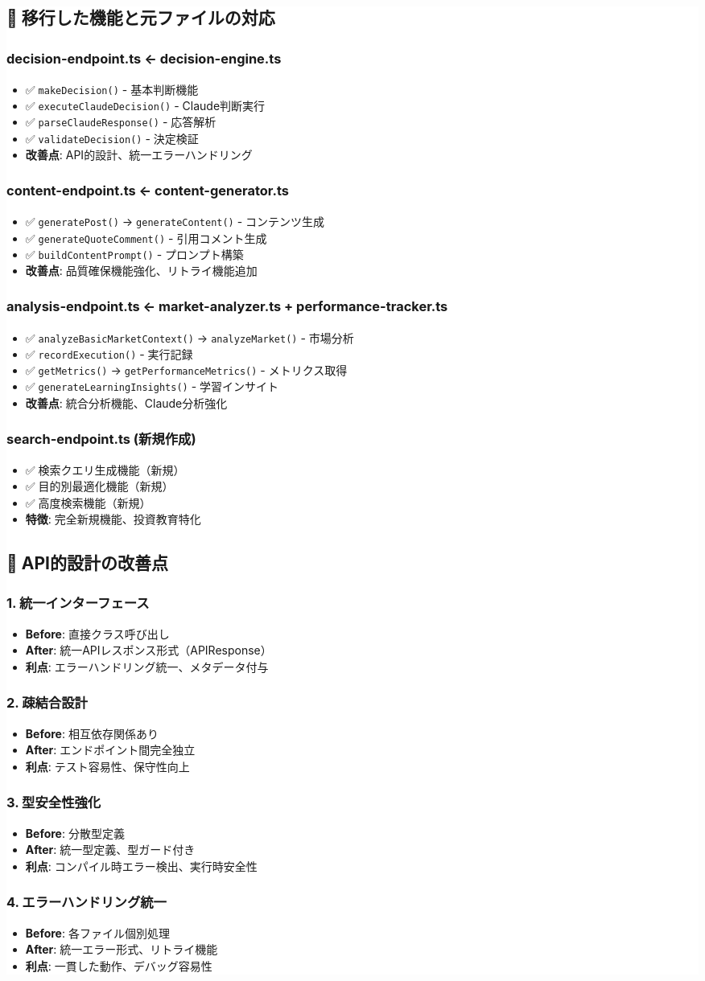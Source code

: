 ## 🔄 移行した機能と元ファイルの対応

### decision-endpoint.ts ← decision-engine.ts
- ✅ `makeDecision()` - 基本判断機能
- ✅ `executeClaudeDecision()` - Claude判断実行
- ✅ `parseClaudeResponse()` - 応答解析
- ✅ `validateDecision()` - 決定検証
- **改善点**: API的設計、統一エラーハンドリング

### content-endpoint.ts ← content-generator.ts
- ✅ `generatePost()` → `generateContent()` - コンテンツ生成
- ✅ `generateQuoteComment()` - 引用コメント生成
- ✅ `buildContentPrompt()` - プロンプト構築
- **改善点**: 品質確保機能強化、リトライ機能追加

### analysis-endpoint.ts ← market-analyzer.ts + performance-tracker.ts
- ✅ `analyzeBasicMarketContext()` → `analyzeMarket()` - 市場分析
- ✅ `recordExecution()` - 実行記録
- ✅ `getMetrics()` → `getPerformanceMetrics()` - メトリクス取得
- ✅ `generateLearningInsights()` - 学習インサイト
- **改善点**: 統合分析機能、Claude分析強化

### search-endpoint.ts (新規作成)
- ✅ 検索クエリ生成機能（新規）
- ✅ 目的別最適化機能（新規）
- ✅ 高度検索機能（新規）
- **特徴**: 完全新規機能、投資教育特化

## 🚀 API的設計の改善点

### 1. 統一インターフェース
- **Before**: 直接クラス呼び出し
- **After**: 統一APIレスポンス形式（APIResponse<T>）
- **利点**: エラーハンドリング統一、メタデータ付与

### 2. 疎結合設計
- **Before**: 相互依存関係あり
- **After**: エンドポイント間完全独立
- **利点**: テスト容易性、保守性向上

### 3. 型安全性強化
- **Before**: 分散型定義
- **After**: 統一型定義、型ガード付き
- **利点**: コンパイル時エラー検出、実行時安全性

### 4. エラーハンドリング統一
- **Before**: 各ファイル個別処理
- **After**: 統一エラー形式、リトライ機能
- **利点**: 一貫した動作、デバッグ容易性

